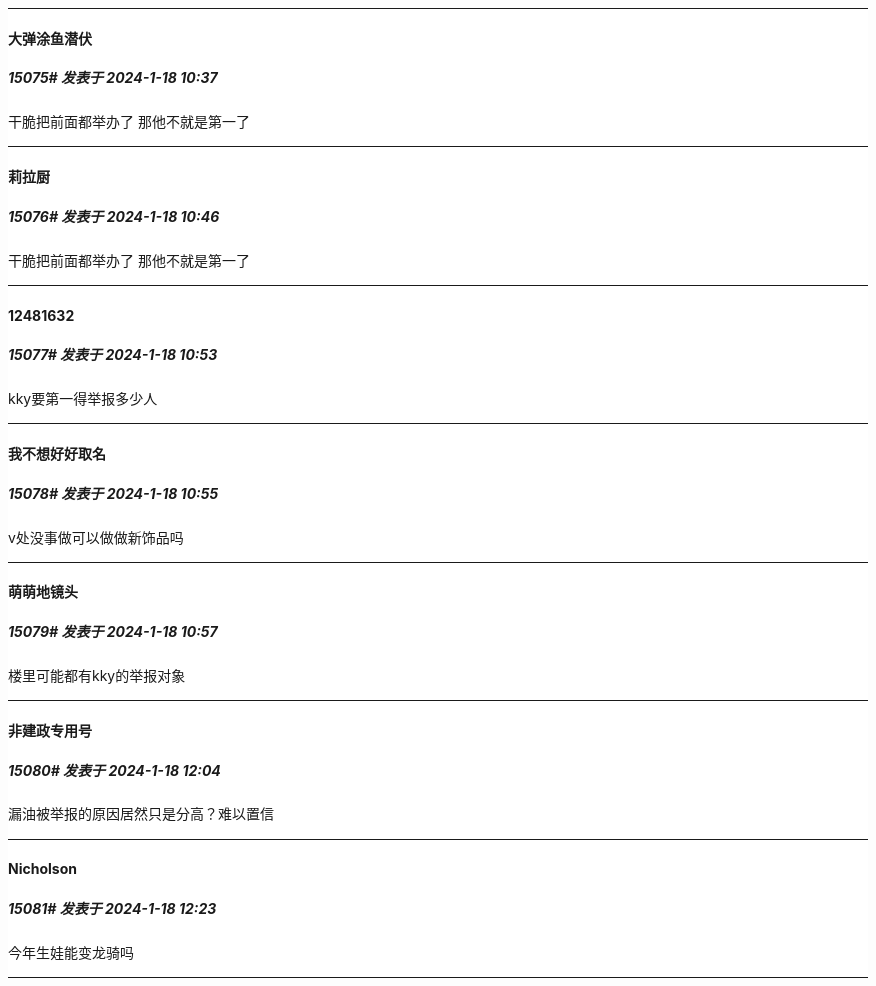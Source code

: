 
*****

####  大弹涂鱼潜伏  
##### 15075#       发表于 2024-1-18 10:37

干脆把前面都举办了 那他不就是第一了


*****

####  莉拉厨  
##### 15076#       发表于 2024-1-18 10:46

干脆把前面都举办了 那他不就是第一了


*****

####  12481632  
##### 15077#       发表于 2024-1-18 10:53

kky要第一得举报多少人

*****

####  我不想好好取名  
##### 15078#       发表于 2024-1-18 10:55

v处没事做可以做做新饰品吗

*****

####  萌萌地镜头  
##### 15079#       发表于 2024-1-18 10:57

楼里可能都有kky的举报对象


*****

####  非建政专用号  
##### 15080#       发表于 2024-1-18 12:04

漏油被举报的原因居然只是分高？难以置信


*****

####  Nicholson  
##### 15081#       发表于 2024-1-18 12:23

今年生娃能变龙骑吗


*****
